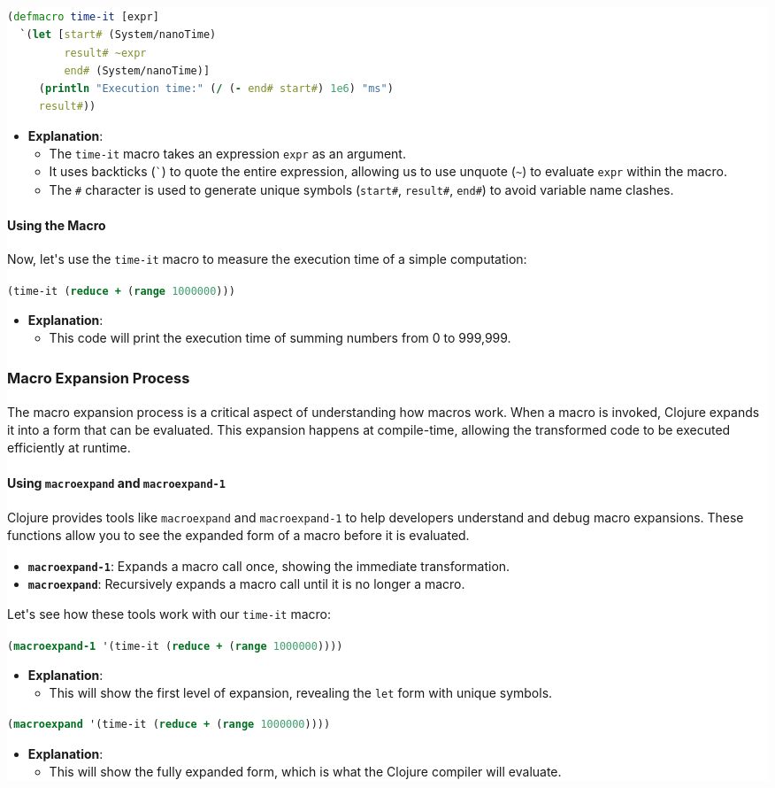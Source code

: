 ```clojure
(defmacro time-it [expr]
  `(let [start# (System/nanoTime)
         result# ~expr
         end# (System/nanoTime)]
     (println "Execution time:" (/ (- end# start#) 1e6) "ms")
     result#))
```

- **Explanation**: 
  - The `time-it` macro takes an expression `expr` as an argument.
  - It uses backticks (`` ` ``) to quote the entire expression, allowing us to use unquote (`~`) to evaluate `expr` within the macro.
  - The `#` character is used to generate unique symbols (`start#`, `result#`, `end#`) to avoid variable name clashes.

#### Using the Macro

Now, let's use the `time-it` macro to measure the execution time of a simple computation:

```clojure
(time-it (reduce + (range 1000000)))
```

- **Explanation**: 
  - This code will print the execution time of summing numbers from 0 to 999,999.

### Macro Expansion Process

The macro expansion process is a critical aspect of understanding how macros work. When a macro is invoked, Clojure expands it into a form that can be evaluated. This expansion happens at compile-time, allowing the transformed code to be executed efficiently at runtime.

#### Using `macroexpand` and `macroexpand-1`

Clojure provides tools like `macroexpand` and `macroexpand-1` to help developers understand and debug macro expansions. These functions allow you to see the expanded form of a macro before it is evaluated.

- **`macroexpand-1`**: Expands a macro call once, showing the immediate transformation.
- **`macroexpand`**: Recursively expands a macro call until it is no longer a macro.

Let's see how these tools work with our `time-it` macro:

```clojure
(macroexpand-1 '(time-it (reduce + (range 1000000))))
```

- **Explanation**: 
  - This will show the first level of expansion, revealing the `let` form with unique symbols.

```clojure
(macroexpand '(time-it (reduce + (range 1000000))))
```

- **Explanation**: 
  - This will show the fully expanded form, which is what the Clojure compiler will evaluate.
